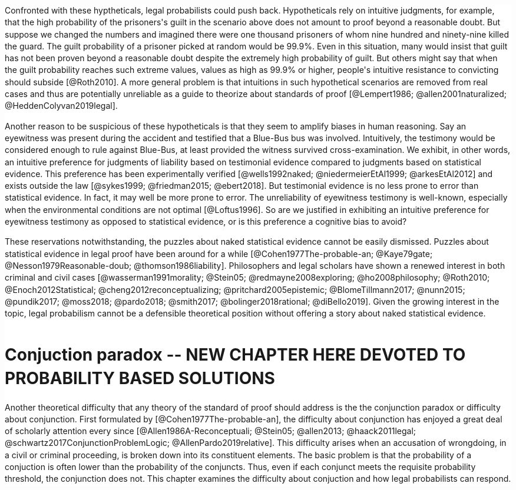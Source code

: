 Confronted with these hyptheticals, legal probabilists could push back. 
Hypotheticals rely on intuitive judgments, for example, 
that the high probability of the prisoners's guilt in the scenario above does not amount to proof beyond a reasonable doubt. But suppose we changed the numbers and imagined there 
were one thousand prisoners of whom nine hundred  and ninety-nine killed the guard. The guilt probability of a prisoner picked at random would be 99.9\%. Even in this situation, many would insist that guilt has 
not been proven beyond a reasonable doubt despite the extremely high probability of guilt. But others might say that when the guilt probability reaches such extreme values, values as high as 99.9\% or higher, people's intuitive resistance to convicting should subside [@Roth2010]. A more general problem is that intuitions in such hypothetical scenarios are removed from real cases and thus are  potentially unreliable as a guide to theorize about standards of proof [@Lempert1986; @allen2001naturalized; @HeddenColyvan2019legal].

Another reason to be suspicious of these hypotheticals 
is that they seem to amplify biases in human reasoning. 
Say an eyewitness was present during the accident and testified that a Blue-Bus bus was involved. Intuitively, the testimony would be considered enough to rule against Blue-Bus, at least provided the witness survived cross-examination. We exhibit, in other words, an intuitive preference for judgments of liability based 
on testimonial evidence compared to judgments based on statistical evidence. This preference has been experimentally verified [@wells1992naked; @niedermeierEtAl1999; @arkesEtAl2012] and exists outside 
the law [@sykes1999; @friedman2015; @ebert2018]. 
 But testimonial evidence is no less prone to error than 
 statistical evidence. In fact, it may well be more prone to error.
 The unreliability of eyewitness testimony is well-known, 
 especially when the environmental conditions 
 are not optimal [@Loftus1996]. So are we justified in exhibiting an intuitive preference for eyewitness testimony as opposed to statistical evidence, or is this preference a cognitive bias to avoid?


These reservations notwithstanding, 
the puzzles about naked statistical evidence 
cannot be easily dismissed.
Puzzles about statistical evidence in legal proof 
have been around  for a while [@Cohen1977The-probable-an; @Kaye79gate; @Nesson1979Reasonable-doub; @thomson1986liability]. Philosophers and legal scholars have shown a renewed 
interest in both criminal and civil cases [@wasserman1991morality; @Stein05; @redmayne2008exploring; @ho2008philosophy; @Roth2010; @Enoch2012Statistical; @cheng2012reconceptualizing; @pritchard2005epistemic; @BlomeTillmann2017; @nunn2015;  @pundik2017; @moss2018;  @pardo2018; @smith2017; @bolinger2018rational; @diBello2019]. Given the growing interest in the topic, 
legal probabilism cannot be a defensible theoretical position without offering 
a story about naked statistical evidence. 


# Conjuction paradox -- NEW CHAPTER HERE DEVOTED TO PROBABILITY BASED SOLUTIONS


Another theoretical difficulty that any theory of the standard of proof should 
address is the the conjunction paradox or difficulty about conjunction. First formulated by [@Cohen1977The-probable-an], the difficulty about conjunction has enjoyed a great deal of scholarly attention every since [@Allen1986A-Reconceptuali; @Stein05; @allen2013; @haack2011legal; @schwartz2017ConjunctionProblemLogic; @AllenPardo2019relative]. 
This difficulty arises when an accusation of wrongdoing, in a civil or criminal proceeding, 
is broken down into its constituent elements. The basic problem is that the probability of a conjuction 
is often lower than the probability of the conjuncts. Thus, even if each conjunct meets the requisite 
probability threshold, the conjunction does not. This chapter examines the difficulty about conjuction 
and how legal probabilists can respond.
